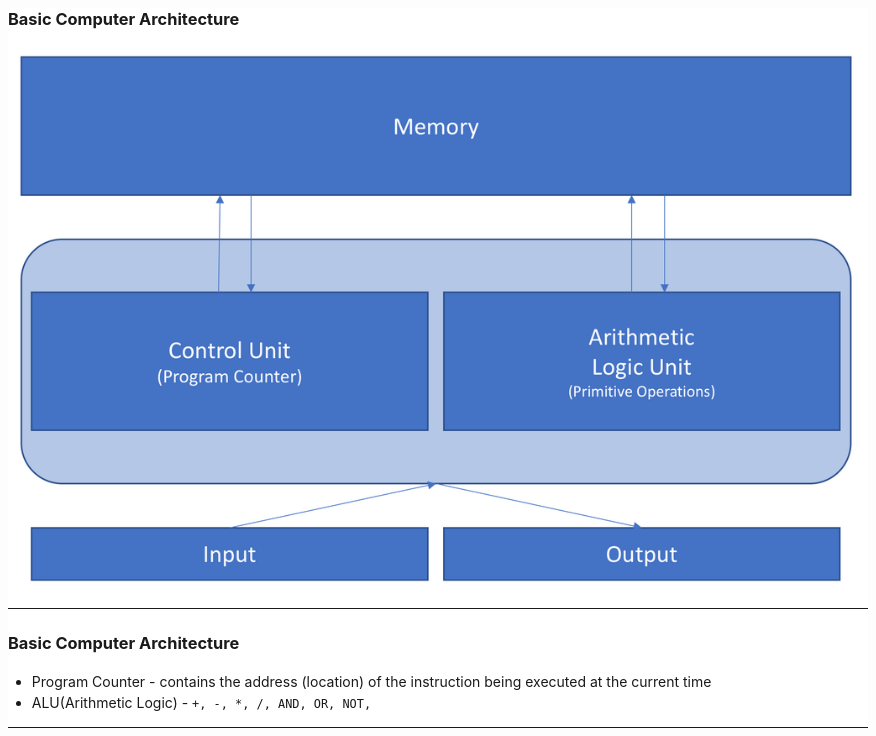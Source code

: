 ### Basic Computer Architecture
![](../img/ca1.1.png)

---
### Basic Computer Architecture
- Program Counter - contains the address (location) of the instruction being executed at the current time
- ALU(Arithmetic Logic) - `+, -, *, /, AND, OR, NOT, `

---